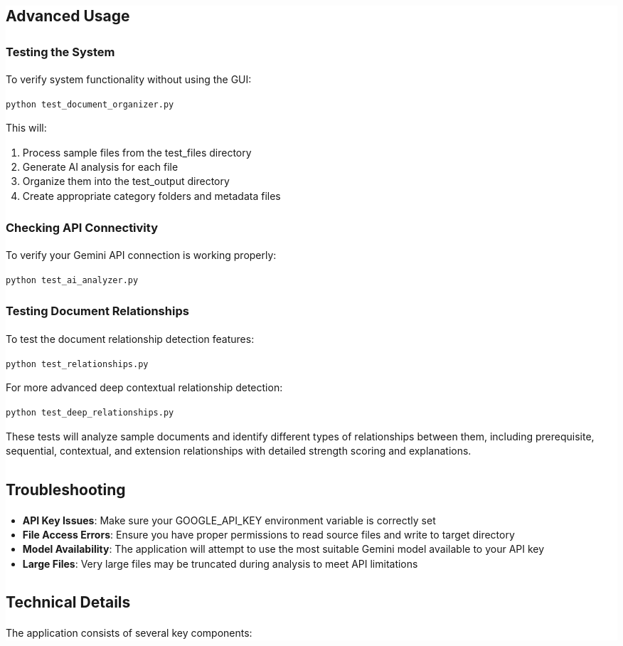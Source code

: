 ## Advanced Usage

### Testing the System

To verify system functionality without using the GUI:

```
python test_document_organizer.py
```

This will:
1. Process sample files from the test_files directory
2. Generate AI analysis for each file
3. Organize them into the test_output directory
4. Create appropriate category folders and metadata files

### Checking API Connectivity

To verify your Gemini API connection is working properly:

```
python test_ai_analyzer.py
```

### Testing Document Relationships

To test the document relationship detection features:

```
python test_relationships.py
```

For more advanced deep contextual relationship detection:

```
python test_deep_relationships.py
```

These tests will analyze sample documents and identify different types of relationships between them, including prerequisite, sequential, contextual, and extension relationships with detailed strength scoring and explanations.

## Troubleshooting

- **API Key Issues**: Make sure your GOOGLE_API_KEY environment variable is correctly set
- **File Access Errors**: Ensure you have proper permissions to read source files and write to target directory
- **Model Availability**: The application will attempt to use the most suitable Gemini model available to your API key
- **Large Files**: Very large files may be truncated during analysis to meet API limitations

## Technical Details

The application consists of several key components:
